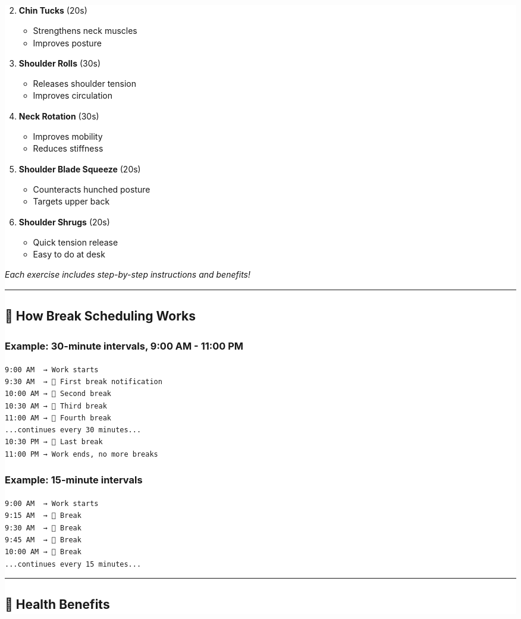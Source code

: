 2. **Chin Tucks** (20s)
   - Strengthens neck muscles
   - Improves posture

3. **Shoulder Rolls** (30s)
   - Releases shoulder tension
   - Improves circulation

4. **Neck Rotation** (30s)
   - Improves mobility
   - Reduces stiffness

5. **Shoulder Blade Squeeze** (20s)
   - Counteracts hunched posture
   - Targets upper back

6. **Shoulder Shrugs** (20s)
   - Quick tension release
   - Easy to do at desk

*Each exercise includes step-by-step instructions and benefits!*

---

## 🎯 How Break Scheduling Works

### Example: 30-minute intervals, 9:00 AM - 11:00 PM

```
9:00 AM  → Work starts
9:30 AM  → 🔔 First break notification
10:00 AM → 🔔 Second break
10:30 AM → 🔔 Third break
11:00 AM → 🔔 Fourth break
...continues every 30 minutes...
10:30 PM → 🔔 Last break
11:00 PM → Work ends, no more breaks
```

### Example: 15-minute intervals

```
9:00 AM  → Work starts
9:15 AM  → 🔔 Break
9:30 AM  → 🔔 Break
9:45 AM  → 🔔 Break
10:00 AM → 🔔 Break
...continues every 15 minutes...
```

---

## 💪 Health Benefits
